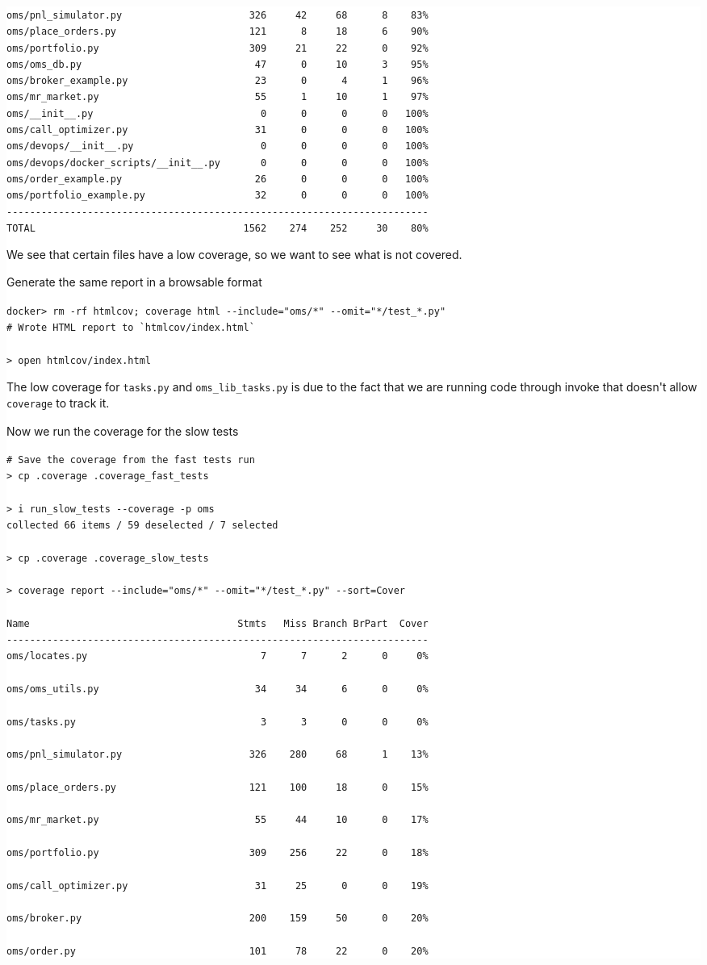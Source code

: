 ```
oms/pnl_simulator.py                      326     42     68      8    83%
oms/place_orders.py                       121      8     18      6    90%
oms/portfolio.py                          309     21     22      0    92%
oms/oms_db.py                              47      0     10      3    95%
oms/broker_example.py                      23      0      4      1    96%
oms/mr_market.py                           55      1     10      1    97%
oms/__init__.py                             0      0      0      0   100%
oms/call_optimizer.py                      31      0      0      0   100%
oms/devops/__init__.py                      0      0      0      0   100%
oms/devops/docker_scripts/__init__.py       0      0      0      0   100%
oms/order_example.py                       26      0      0      0   100%
oms/portfolio_example.py                   32      0      0      0   100%
-------------------------------------------------------------------------
TOTAL                                    1562    274    252     30    80%
```

We see that certain files have a low coverage, so we want to see what is not
covered.

Generate the same report in a browsable format

```
docker> rm -rf htmlcov; coverage html --include="oms/*" --omit="*/test_*.py"
# Wrote HTML report to `htmlcov/index.html`

> open htmlcov/index.html
```

The low coverage for `tasks.py` and `oms_lib_tasks.py` is due to the fact that
we are running code through invoke that doesn't allow `coverage` to track it.

Now we run the coverage for the slow tests

```
# Save the coverage from the fast tests run
> cp .coverage .coverage_fast_tests

> i run_slow_tests --coverage -p oms
collected 66 items / 59 deselected / 7 selected

> cp .coverage .coverage_slow_tests

> coverage report --include="oms/*" --omit="*/test_*.py" --sort=Cover

Name                                    Stmts   Miss Branch BrPart  Cover
-------------------------------------------------------------------------
oms/locates.py                              7      7      2      0     0%

oms/oms_utils.py                           34     34      6      0     0%

oms/tasks.py                                3      3      0      0     0%

oms/pnl_simulator.py                      326    280     68      1    13%

oms/place_orders.py                       121    100     18      0    15%

oms/mr_market.py                           55     44     10      0    17%

oms/portfolio.py                          309    256     22      0    18%

oms/call_optimizer.py                      31     25      0      0    19%

oms/broker.py                             200    159     50      0    20%

oms/order.py                              101     78     22      0    20%

```